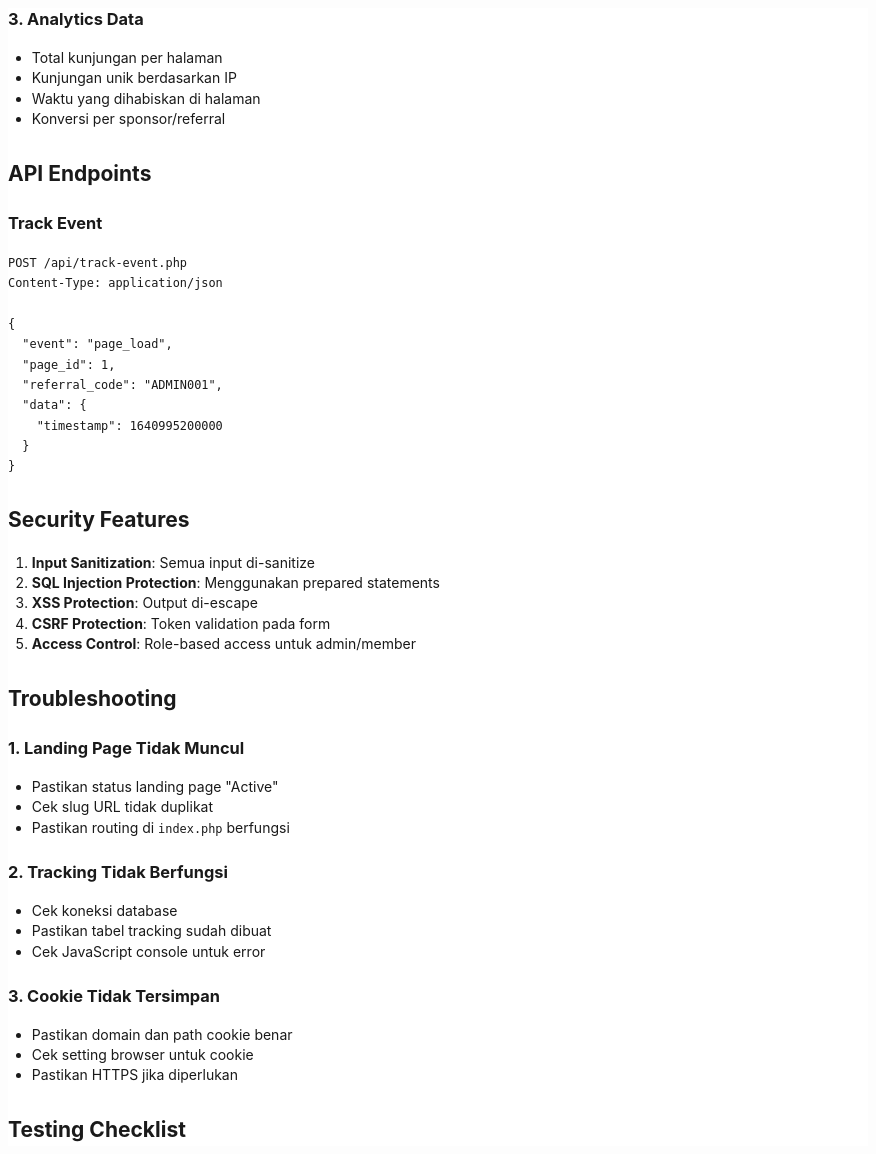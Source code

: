 ### 3. Analytics Data
- Total kunjungan per halaman
- Kunjungan unik berdasarkan IP
- Waktu yang dihabiskan di halaman
- Konversi per sponsor/referral

## API Endpoints

### Track Event
```
POST /api/track-event.php
Content-Type: application/json

{
  "event": "page_load",
  "page_id": 1,
  "referral_code": "ADMIN001",
  "data": {
    "timestamp": 1640995200000
  }
}
```

## Security Features

1. **Input Sanitization**: Semua input di-sanitize
2. **SQL Injection Protection**: Menggunakan prepared statements
3. **XSS Protection**: Output di-escape
4. **CSRF Protection**: Token validation pada form
5. **Access Control**: Role-based access untuk admin/member

## Troubleshooting

### 1. Landing Page Tidak Muncul
- Pastikan status landing page "Active"
- Cek slug URL tidak duplikat
- Pastikan routing di `index.php` berfungsi

### 2. Tracking Tidak Berfungsi
- Cek koneksi database
- Pastikan tabel tracking sudah dibuat
- Cek JavaScript console untuk error

### 3. Cookie Tidak Tersimpan
- Pastikan domain dan path cookie benar
- Cek setting browser untuk cookie
- Pastikan HTTPS jika diperlukan

## Testing Checklist
